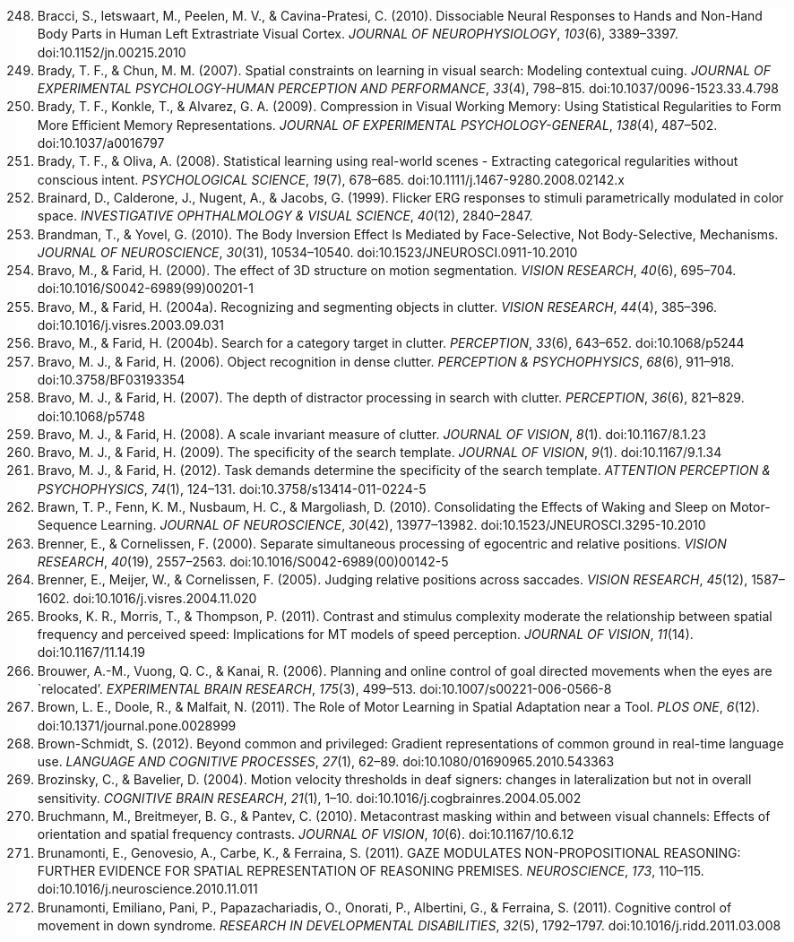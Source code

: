 248. Bracci, S., Ietswaart, M., Peelen, M. V., & Cavina-Pratesi, C. (2010). Dissociable Neural Responses to Hands and Non-Hand Body Parts in Human Left Extrastriate Visual Cortex. *JOURNAL OF NEUROPHYSIOLOGY*, *103*(6), 3389–3397. doi:10.1152/jn.00215.2010
249. Brady, T. F., & Chun, M. M. (2007). Spatial constraints on learning in visual search: Modeling contextual cuing. *JOURNAL OF EXPERIMENTAL PSYCHOLOGY-HUMAN PERCEPTION AND PERFORMANCE*, *33*(4), 798–815. doi:10.1037/0096-1523.33.4.798
250. Brady, T. F., Konkle, T., & Alvarez, G. A. (2009). Compression in Visual Working Memory: Using Statistical Regularities to Form More Efficient Memory Representations. *JOURNAL OF EXPERIMENTAL PSYCHOLOGY-GENERAL*, *138*(4), 487–502. doi:10.1037/a0016797
251. Brady, T. F., & Oliva, A. (2008). Statistical learning using real-world scenes - Extracting categorical regularities without conscious intent. *PSYCHOLOGICAL SCIENCE*, *19*(7), 678–685. doi:10.1111/j.1467-9280.2008.02142.x
252. Brainard, D., Calderone, J., Nugent, A., & Jacobs, G. (1999). Flicker ERG responses to stimuli parametrically modulated in color space. *INVESTIGATIVE OPHTHALMOLOGY & VISUAL SCIENCE*, *40*(12), 2840–2847.
253. Brandman, T., & Yovel, G. (2010). The Body Inversion Effect Is Mediated by Face-Selective, Not Body-Selective, Mechanisms. *JOURNAL OF NEUROSCIENCE*, *30*(31), 10534–10540. doi:10.1523/JNEUROSCI.0911-10.2010
254. Bravo, M., & Farid, H. (2000). The effect of 3D structure on motion segmentation. *VISION RESEARCH*, *40*(6), 695–704. doi:10.1016/S0042-6989(99)00201-1
255. Bravo, M., & Farid, H. (2004a). Recognizing and segmenting objects in clutter. *VISION RESEARCH*, *44*(4), 385–396. doi:10.1016/j.visres.2003.09.031
256. Bravo, M., & Farid, H. (2004b). Search for a category target in clutter. *PERCEPTION*, *33*(6), 643–652. doi:10.1068/p5244
257. Bravo, M. J., & Farid, H. (2006). Object recognition in dense clutter. *PERCEPTION & PSYCHOPHYSICS*, *68*(6), 911–918. doi:10.3758/BF03193354
258. Bravo, M. J., & Farid, H. (2007). The depth of distractor processing in search with clutter. *PERCEPTION*, *36*(6), 821–829. doi:10.1068/p5748
259. Bravo, M. J., & Farid, H. (2008). A scale invariant measure of clutter. *JOURNAL OF VISION*, *8*(1). doi:10.1167/8.1.23
260. Bravo, M. J., & Farid, H. (2009). The specificity of the search template. *JOURNAL OF VISION*, *9*(1). doi:10.1167/9.1.34
261. Bravo, M. J., & Farid, H. (2012). Task demands determine the specificity of the search template. *ATTENTION PERCEPTION & PSYCHOPHYSICS*, *74*(1), 124–131. doi:10.3758/s13414-011-0224-5
262. Brawn, T. P., Fenn, K. M., Nusbaum, H. C., & Margoliash, D. (2010). Consolidating the Effects of Waking and Sleep on Motor-Sequence Learning. *JOURNAL OF NEUROSCIENCE*, *30*(42), 13977–13982. doi:10.1523/JNEUROSCI.3295-10.2010
263. Brenner, E., & Cornelissen, F. (2000). Separate simultaneous processing of egocentric and relative positions. *VISION RESEARCH*, *40*(19), 2557–2563. doi:10.1016/S0042-6989(00)00142-5
264. Brenner, E., Meijer, W., & Cornelissen, F. (2005). Judging relative positions across saccades. *VISION RESEARCH*, *45*(12), 1587–1602. doi:10.1016/j.visres.2004.11.020
265. Brooks, K. R., Morris, T., & Thompson, P. (2011). Contrast and stimulus complexity moderate the relationship between spatial frequency and perceived speed: Implications for MT models of speed perception. *JOURNAL OF VISION*, *11*(14). doi:10.1167/11.14.19
266. Brouwer, A.-M., Vuong, Q. C., & Kanai, R. (2006). Planning and online control of goal directed movements when the eyes are \`relocated’. *EXPERIMENTAL BRAIN RESEARCH*, *175*(3), 499–513. doi:10.1007/s00221-006-0566-8
267. Brown, L. E., Doole, R., & Malfait, N. (2011). The Role of Motor Learning in Spatial Adaptation near a Tool. *PLOS ONE*, *6*(12). doi:10.1371/journal.pone.0028999
268. Brown-Schmidt, S. (2012). Beyond common and privileged: Gradient representations of common ground in real-time language use. *LANGUAGE AND COGNITIVE PROCESSES*, *27*(1), 62–89. doi:10.1080/01690965.2010.543363
269. Brozinsky, C., & Bavelier, D. (2004). Motion velocity thresholds in deaf signers: changes in lateralization but not in overall sensitivity. *COGNITIVE BRAIN RESEARCH*, *21*(1), 1–10. doi:10.1016/j.cogbrainres.2004.05.002
270. Bruchmann, M., Breitmeyer, B. G., & Pantev, C. (2010). Metacontrast masking within and between visual channels: Effects of orientation and spatial frequency contrasts. *JOURNAL OF VISION*, *10*(6). doi:10.1167/10.6.12
271. Brunamonti, E., Genovesio, A., Carbe, K., & Ferraina, S. (2011). GAZE MODULATES NON-PROPOSITIONAL REASONING: FURTHER EVIDENCE FOR SPATIAL REPRESENTATION OF REASONING PREMISES. *NEUROSCIENCE*, *173*, 110–115. doi:10.1016/j.neuroscience.2010.11.011
272. Brunamonti, Emiliano, Pani, P., Papazachariadis, O., Onorati, P., Albertini, G., & Ferraina, S. (2011). Cognitive control of movement in down syndrome. *RESEARCH IN DEVELOPMENTAL DISABILITIES*, *32*(5), 1792–1797. doi:10.1016/j.ridd.2011.03.008